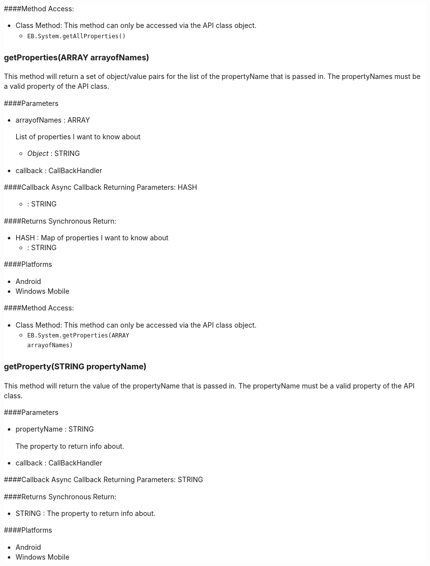 ####Method Access:

* Class Method: This method can only be accessed via the API class object. 
	* <code>EB.System.getAllProperties()</code> 


### getProperties(<span class="text-info">ARRAY</span> arrayofNames)
This method will return a set of object/value pairs for the list of the propertyName that is passed in. The propertyNames must be a valid property of the API class.

####Parameters
<ul><li>arrayofNames : <span class='text-info'>ARRAY</span><p>List of properties I want to know about </p></li><ul><li><i>Object</i> : <span class='text-info'>STRING</span><p> </p></li></ul><li>callback : <span class='text-info'>CallBackHandler</span></li></ul>

####Callback
Async Callback Returning Parameters: <span class='text-info'>HASH</span></p><ul><ul><li> : <span class='text-info'>STRING</span><p> </p></li></ul></ul>

####Returns
Synchronous Return:

* HASH : Map of properties I want to know about<ul><li> : <span class='text-info'>STRING</span><p> </p></li></ul>

####Platforms

* Android
* Windows Mobile

####Method Access:

* Class Method: This method can only be accessed via the API class object. 
	* <code>EB.System.getProperties(<span class="text-info">ARRAY</span> arrayofNames)</code> 


### getProperty(<span class="text-info">STRING</span> propertyName)
This method will return the value of the propertyName that is passed in. The propertyName must be a valid property of the API class.

####Parameters
<ul><li>propertyName : <span class='text-info'>STRING</span><p>The property to return info about. </p></li><li>callback : <span class='text-info'>CallBackHandler</span></li></ul>

####Callback
Async Callback Returning Parameters: <span class='text-info'>STRING</span></p><ul></ul>

####Returns
Synchronous Return:

* STRING : The property to return info about.

####Platforms

* Android
* Windows Mobile
